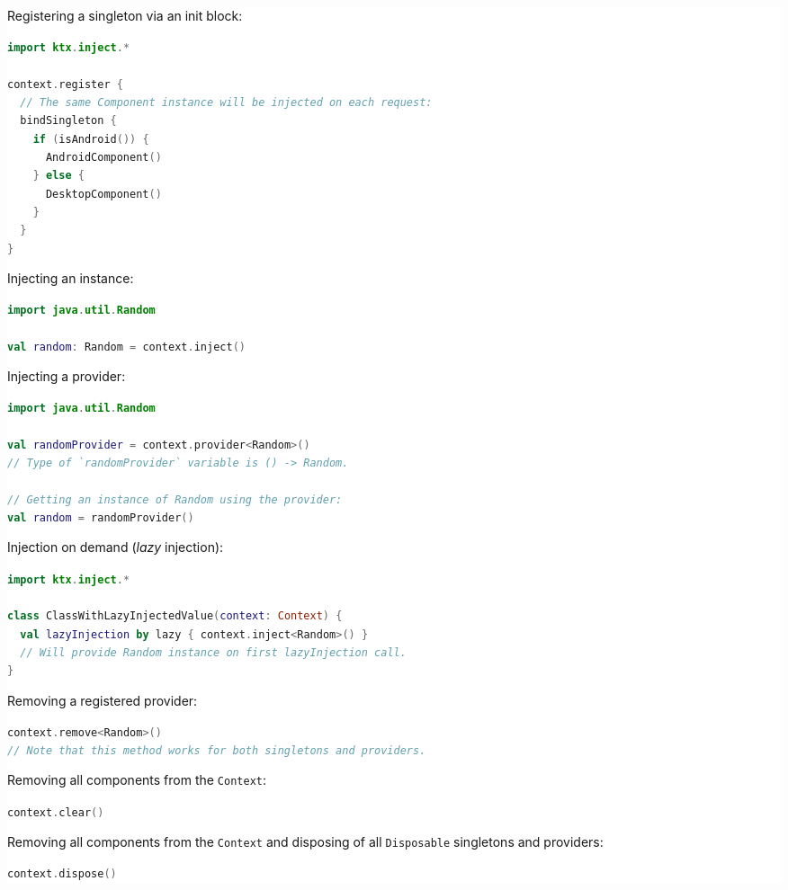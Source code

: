 Registering a singleton via an init block:
```kotlin
import ktx.inject.*

context.register {
  // The same Component instance will be injected on each request:
  bindSingleton {
    if (isAndroid()) {
      AndroidComponent()
    } else {
      DesktopComponent()
    }
  }
}
```

Injecting an instance:
```kotlin
import java.util.Random

val random: Random = context.inject()
```

Injecting a provider:
```kotlin
import java.util.Random

val randomProvider = context.provider<Random>()
// Type of `randomProvider` variable is () -> Random.

// Getting an instance of Random using the provider:
val random = randomProvider()
```

Injection on demand (_lazy_ injection):
```kotlin
import ktx.inject.*

class ClassWithLazyInjectedValue(context: Context) {
  val lazyInjection by lazy { context.inject<Random>() }
  // Will provide Random instance on first lazyInjection call.
}
```

Removing a registered provider:
```kotlin
context.remove<Random>()
// Note that this method works for both singletons and providers.
```

Removing all components from the `Context`:
```kotlin
context.clear()
```

Removing all components from the `Context` and disposing of all `Disposable` singletons and providers:
```kotlin
context.dispose()
```
